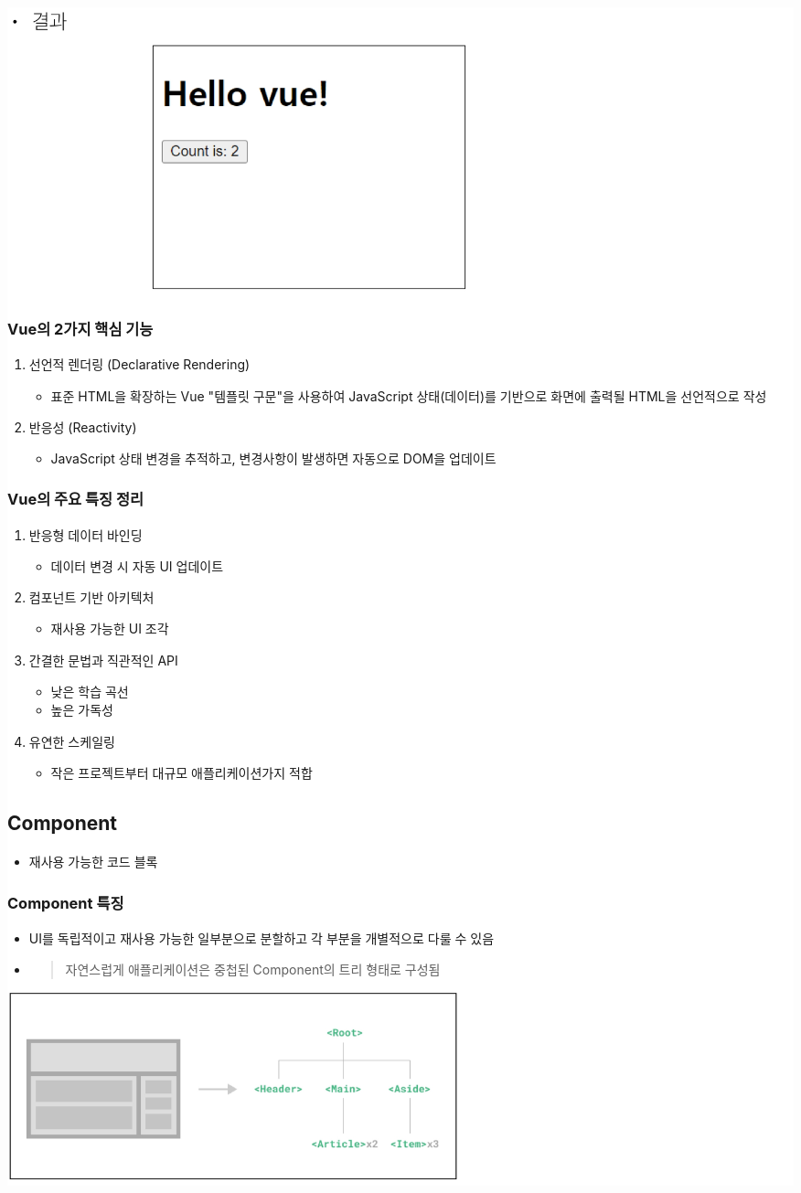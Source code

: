 ![alt text](image-6.png)

### Vue의 2가지 핵심 기능

1. 선언적 렌더링 (Declarative Rendering)
    - 표준 HTML을 확장하는 Vue "템플릿 구문"을 사용하여 JavaScript 상태(데이터)를 기반으로 화면에 출력될 HTML을 선언적으로 작성

2. 반응성 (Reactivity)
    - JavaScript 상태 변경을 추적하고, 변경사항이 발생하면 자동으로 DOM을 업데이트

### Vue의 주요 특징 정리

1. 반응형 데이터 바인딩
    - 데이터 변경 시 자동 UI 업데이트

2. 컴포넌트 기반 아키텍처
    - 재사용 가능한 UI 조각

3. 간결한 문법과 직관적인 API
    - 낮은 학습 곡선
    - 높은 가독성

4. 유연한 스케일링
    - 작은 프로젝트부터 대규모 애플리케이션가지 적합

## Component

- 재사용 가능한 코드 블록

### Component 특징

- UI를 독립적이고 재사용 가능한 일부분으로 분할하고 각 부분을 개별적으로 다룰 수 있음

- > 자연스럽게 애플리케이션은 중첩된 Component의 트리 형태로 구성됨

![alt text](image-7.png)
